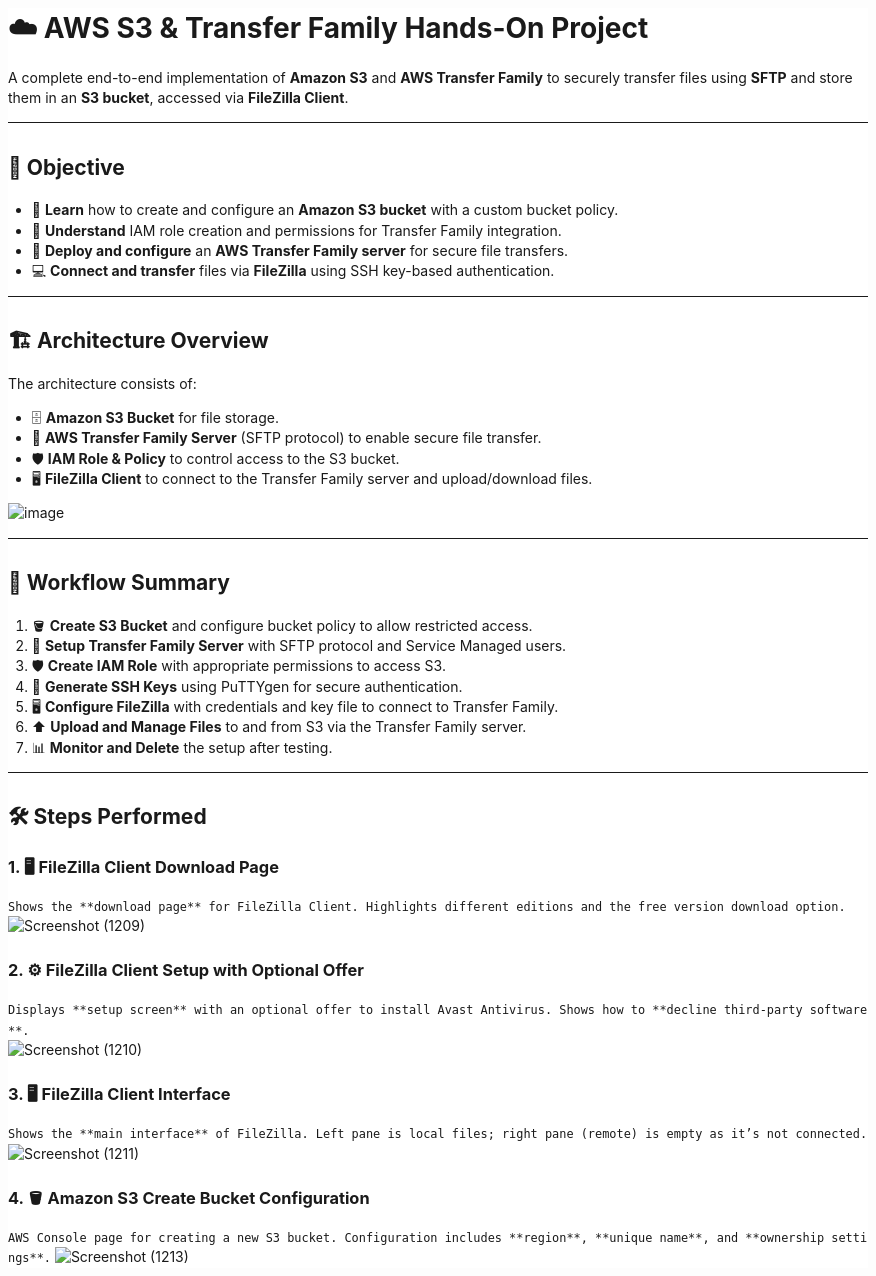 # ☁️ AWS S3 & Transfer Family Hands-On Project

A complete end-to-end implementation of **Amazon S3** and **AWS Transfer Family** to securely transfer files using **SFTP** and store them in an **S3 bucket**, accessed via **FileZilla Client**.  

---

## 🎯 Objective
- 📂 **Learn** how to create and configure an **Amazon S3 bucket** with a custom bucket policy.  
- 🔐 **Understand** IAM role creation and permissions for Transfer Family integration.  
- 🚀 **Deploy and configure** an **AWS Transfer Family server** for secure file transfers.  
- 💻 **Connect and transfer** files via **FileZilla** using SSH key-based authentication.  

---

## 🏗 Architecture Overview
The architecture consists of:  
- 🗄 **Amazon S3 Bucket** for file storage.  
- 🔄 **AWS Transfer Family Server** (SFTP protocol) to enable secure file transfer.  
- 🛡 **IAM Role & Policy** to control access to the S3 bucket.  
- 🖥 **FileZilla Client** to connect to the Transfer Family server and upload/download files.
  
<img width="7866" height="2733" alt="image" src="https://github.com/user-attachments/assets/95c608b6-a701-42e9-af48-57ffbcd4f8c3" />

---

## 🔄 Workflow Summary
1. 🪣 **Create S3 Bucket** and configure bucket policy to allow restricted access.  
2. 🔄 **Setup Transfer Family Server** with SFTP protocol and Service Managed users.  
3. 🛡 **Create IAM Role** with appropriate permissions to access S3.  
4. 🔑 **Generate SSH Keys** using PuTTYgen for secure authentication.  
5. 🖥 **Configure FileZilla** with credentials and key file to connect to Transfer Family.  
6. ⬆️ **Upload and Manage Files** to and from S3 via the Transfer Family server.  
7. 📊 **Monitor and Delete** the setup after testing.  

---

## 🛠 Steps Performed

### 1. 🖥 FileZilla Client Download Page
```Shows the **download page** for FileZilla Client. Highlights different editions and the free version download option. ``` 
    <img width="1920" height="1026" alt="Screenshot (1209)" src="https://github.com/user-attachments/assets/debfc748-1cc9-4096-a90e-1f4eb1d2e1a6" />


### 2. ⚙️ FileZilla Client Setup with Optional Offer
```Displays **setup screen** with an optional offer to install Avast Antivirus. Shows how to **decline third-party software**.```  
    <img width="1920" height="1024" alt="Screenshot (1210)" src="https://github.com/user-attachments/assets/92c8b091-eb58-4401-a993-ecb226b0e617" />


### 3. 🖥 FileZilla Client Interface
```Shows the **main interface** of FileZilla. Left pane is local files; right pane (remote) is empty as it’s not connected. ``` 
    <img width="1920" height="1080" alt="Screenshot (1211)" src="https://github.com/user-attachments/assets/43258922-5599-4fab-b38c-1bdf018807d9" />


### 4. 🪣 Amazon S3 Create Bucket Configuration
```AWS Console page for creating a new S3 bucket. Configuration includes **region**, **unique name**, and **ownership settings**.``` 
    <img width="1920" height="975" alt="Screenshot (1213)" src="https://github.com/user-attachments/assets/c3b2bc11-e3bb-469d-9056-f6224eac39d4" />
```
